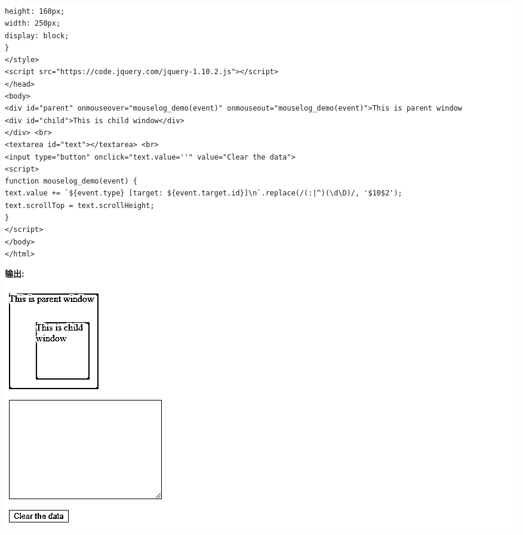 ```
height: 160px;
width: 250px;
display: block;
}
</style>
<script src="https://code.jquery.com/jquery-1.10.2.js"></script>
</head>
<body>
<div id="parent" onmouseover="mouselog_demo(event)" onmouseout="mouselog_demo(event)">This is parent window
<div id="child">This is child window</div>
</div> <br>
<textarea id="text"></textarea> <br>
<input type="button" onclick="text.value=''" value="Clear the data">
<script>
function mouselog_demo(event) {
text.value += `${event.type} [target: ${event.target.id}]\n`.replace(/(:|^)(\d\D)/, '$10$2');
text.scrollTop = text.scrollHeight;
}
</script>
</body>
</html>
```

**输出:**

![jQuery mouseout()9](img/ac2ddc3ebc965cc1bad9524fdbdba5b6.png)


